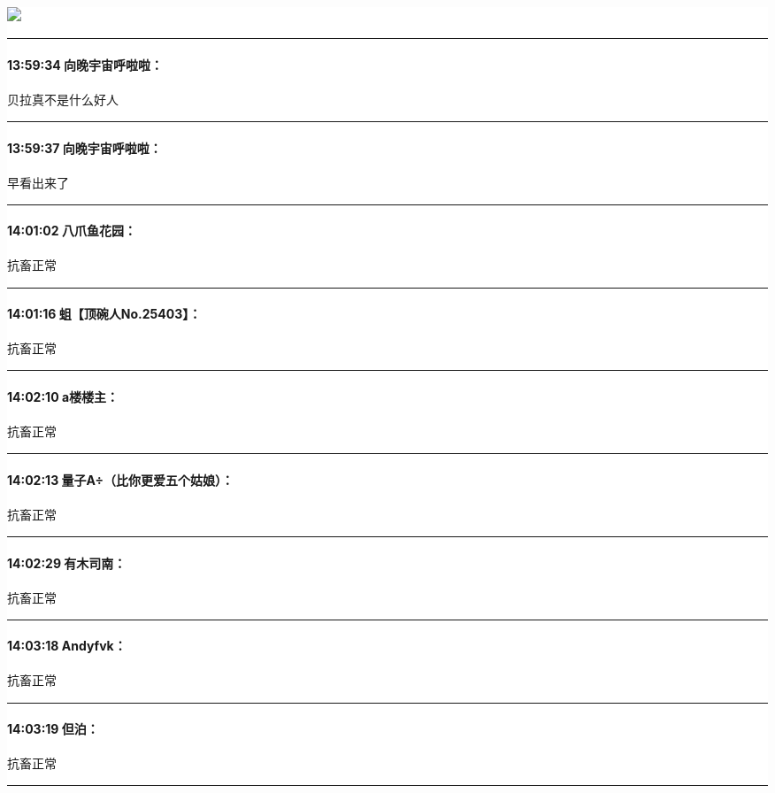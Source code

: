 ![](http://gchat.qpic.cn/gchatpic_new/1759772708/614391357-2317002249-92961D1DD0647883EE08DB8154A92FE6/0?term=2")

*****

#### 13:59:34  向晚宇宙呼啦啦：

贝拉真不是什么好人

*****

#### 13:59:37  向晚宇宙呼啦啦：

早看出来了

*****

#### 14:01:02  八爪鱼花园：

抗畜正常

*****

#### 14:01:16  蛆【顶碗人No.25403】：

抗畜正常

*****

#### 14:02:10  a楼楼主：

抗畜正常

*****

#### 14:02:13  量子A÷（比你更爱五个姑娘）：

抗畜正常

*****

#### 14:02:29  有木司南：

抗畜正常

*****

#### 14:03:18  Andyfvk：

抗畜正常

*****

#### 14:03:19  但泊：

抗畜正常

*****
